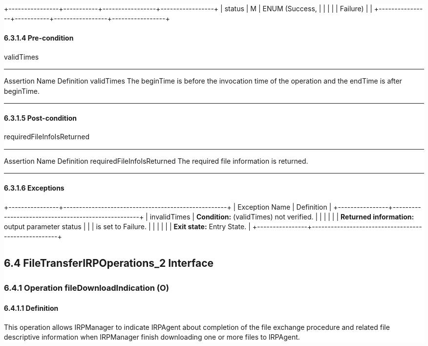 +----------------+-----------+-----------------+-----------------+
| status         | M         | ENUM (Success,  |                 |
|                |           | Failure)        |                 |
+----------------+-----------+-----------------+-----------------+

#### 6.3.1.4 Pre-condition

validTimes

  ---------------- --------------------------------------------------------------------------------------------------
  Assertion Name   Definition
  validTimes       The beginTime is before the invocation time of the operation and the endTime is after beginTime.
  ---------------- --------------------------------------------------------------------------------------------------

#### 6.3.1.5 Post-condition

requiredFileInfoIsReturned

  ---------------------------- --------------------------------------------
  Assertion Name               Definition
  requiredFileInfoIsReturned   The required file information is returned.
  ---------------------------- --------------------------------------------

#### 6.3.1.6 Exceptions

+----------------+----------------------------------------------------+
| Exception Name | Definition                                         |
+----------------+----------------------------------------------------+
| invalidTimes   | **Condition:** (validTimes) not verified.          |
|                |                                                    |
|                | **Returned information:** output parameter status  |
|                | is set to Failure.                                 |
|                |                                                    |
|                | **Exit state:** Entry State.                       |
+----------------+----------------------------------------------------+

6.4 FileTransferIRPOperations\_2 Interface
------------------------------------------

### 6.4.1 Operation fileDownloadIndication (O)

#### 6.4.1.1 Definition

This operation allows IRPManager to indicate IRPAgent about completion
of the file exchange procedure and related file descriptive information
when IRPManager finish downloading one or more files to IRPAgent.
